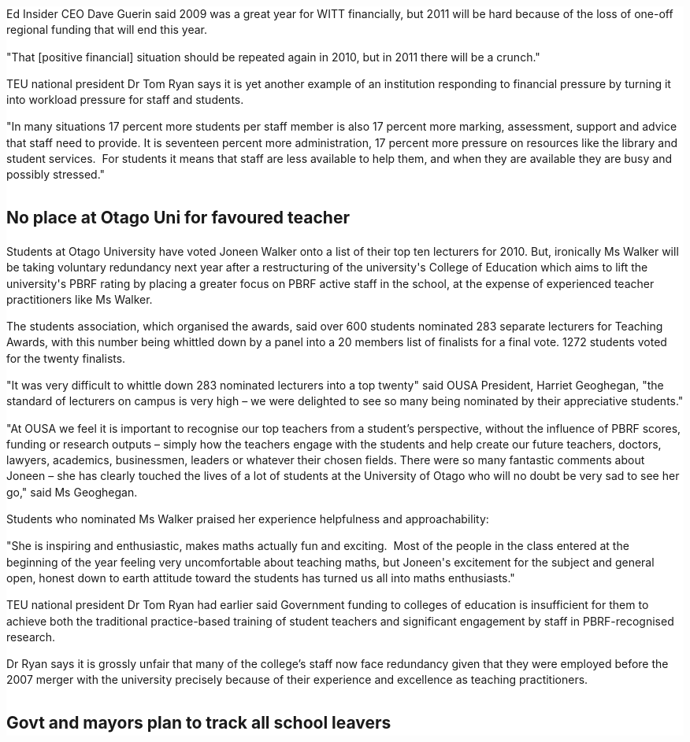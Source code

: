 Ed Insider CEO Dave Guerin said 2009 was a great year for WITT financially, but 2011 will be hard because of the loss of one-off regional funding that will end this year.

"That \[positive financial\] situation should be repeated again in 2010, but in 2011 there will be a crunch."

TEU national president Dr Tom Ryan says it is yet another example of an institution responding to financial pressure by turning it into workload pressure for staff and students.

"In many situations 17 percent more students per staff member is also 17 percent more marking, assessment, support and advice that staff need to provide. It is seventeen percent more administration, 17 percent more pressure on resources like the library and student services.  For students it means that staff are less available to help them, and when they are available they are busy and possibly stressed."  

No place at Otago Uni for favoured teacher
------------------------------------------

  
Students at Otago University have voted Joneen Walker onto a list of their top ten lecturers for 2010. But, ironically Ms Walker will be taking voluntary redundancy next year after a restructuring of the university's College of Education which aims to lift the university's PBRF rating by placing a greater focus on PBRF active staff in the school, at the expense of experienced teacher practitioners like Ms Walker.

The students association, which organised the awards, said over 600 students nominated 283 separate lecturers for Teaching Awards, with this number being whittled down by a panel into a 20 members list of finalists for a final vote. 1272 students voted for the twenty finalists.

"It was very difficult to whittle down 283 nominated lecturers into a top twenty" said OUSA President, Harriet Geoghegan, "the standard of lecturers on campus is very high – we were delighted to see so many being nominated by their appreciative students."

"At OUSA we feel it is important to recognise our top teachers from a student’s perspective, without the influence of PBRF scores, funding or research outputs – simply how the teachers engage with the students and help create our future teachers, doctors, lawyers, academics, businessmen, leaders or whatever their chosen fields. There were so many fantastic comments about Joneen – she has clearly touched the lives of a lot of students at the University of Otago who will no doubt be very sad to see her go," said Ms Geoghegan.

Students who nominated Ms Walker praised her experience helpfulness and approachability:

"She is inspiring and enthusiastic, makes maths actually fun and exciting.  Most of the people in the class entered at the beginning of the year feeling very uncomfortable about teaching maths, but Joneen's excitement for the subject and general open, honest down to earth attitude toward the students has turned us all into maths enthusiasts."

TEU national president Dr Tom Ryan had earlier said Government funding to colleges of education is insufficient for them to achieve both the traditional practice-based training of student teachers and significant engagement by staff in PBRF-recognised research.

Dr Ryan says it is grossly unfair that many of the college’s staff now face redundancy given that they were employed before the 2007 merger with the university precisely because of their experience and excellence as teaching practitioners.  

Govt and mayors plan to track all school leavers
------------------------------------------------

